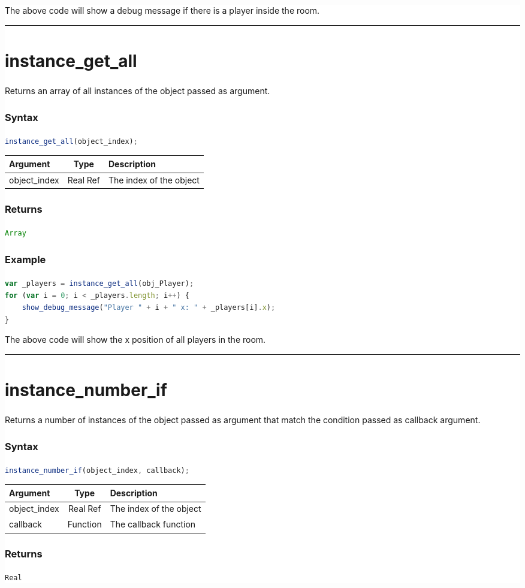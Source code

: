 The above code will show a debug message if there is a player inside the room.

---

# instance_get_all
Returns an array of all instances of the object passed as argument.

### Syntax
  ```js
  instance_get_all(object_index);
  ```

| Argument | Type | Description |
| :--- | :---: | :--- |
| object_index | Real Ref | The index of the object |

### Returns
  ```js
  Array
  ```

### Example
```js
var _players = instance_get_all(obj_Player);
for (var i = 0; i < _players.length; i++) {
    show_debug_message("Player " + i + " x: " + _players[i].x);
}
```

The above code will show the x position of all players in the room.

---

# instance_number_if
Returns a number of instances of the object passed as argument that match the condition passed as callback argument.

### Syntax
  ```js
  instance_number_if(object_index, callback);
  ```

| Argument | Type | Description |
| :--- | :---: | :--- |
| object_index | Real Ref | The index of the object |
| callback | Function | The callback function |

### Returns
  ```js
  Real
  ```
